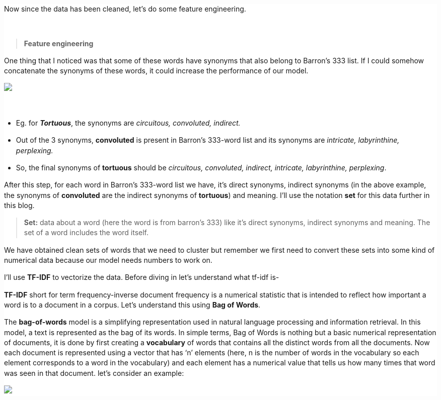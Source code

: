 Now since the data has been cleaned, let’s do some feature engineering.

![]()
>  **Feature engineering**

One thing that I noticed was that some of these words have synonyms that also belong to Barron’s 333 list. If I could somehow concatenate the synonyms of these words, it could increase the performance of our model.


<div class="row mt-3">
    <div class="col-sm mt-3 mt-md-1">
        <img class="img-fluid rounded z-depth-0" src="https://cdn-images-1.medium.com/max/2000/1*m7RGuamAlyh_gNf_ACvY-A.png">
    </div>
</div>

![]()
* Eg. for ***Tortuous***, the synonyms are *circuitous, convoluted, indirect.*

* Out of the 3 synonyms, **convoluted** is present in Barron’s 333-word list and its synonyms are *intricate, labyrinthine, perplexing.*

* So, the final synonyms of **tortuous** should be *circuitous, convoluted, indirect, intricate, labyrinthine, perplexing*.

After this step, for each word in Barron’s 333-word list we have, it’s direct synonyms, indirect synonyms (in the above example, the synonyms of **convoluted** are the indirect synonyms of **tortuous**) and meaning. I’ll use the notation **set** for this data further in this blog.
>  **Set:** data about a word (here the word is from barron’s 333) like it’s direct synonyms, indirect synonyms and meaning. The set of a word includes the word itself.

We have obtained clean sets of words that we need to cluster but remember we first need to convert these sets into some kind of numerical data because our model needs numbers to work on.

I’ll use **TF-IDF** to vectorize the data. Before diving in let’s understand what tf-idf is-

**TF-IDF** short for term frequency-inverse document frequency is a numerical statistic that is intended to reflect how important a word is to a document in a corpus. Let’s understand this using **Bag of Words**.

The **bag-of-words** model is a simplifying representation used in natural language processing and information retrieval. In this model, a text is represented as the bag of its words.
In simple terms, Bag of Words is nothing but a basic numerical representation of documents, it is done by first creating a **vocabulary** of words that contains all the distinct words from all the documents. Now each document is represented using a vector that has ‘n’ elements (here, n is the number of words in the vocabulary so each element corresponds to a word in the vocabulary) and each element has a numerical value that tells us how many times that word was seen in that document.
let’s consider an example:


<div class="row mt-3">
    <div class="col-sm mt-3 mt-md-1">
        <img class="img-fluid rounded z-depth-0" src="https://cdn-images-1.medium.com/max/2000/1*EVu8iK6PijpfCxqjhFRpaQ.jpeg">
    </div>
</div>
